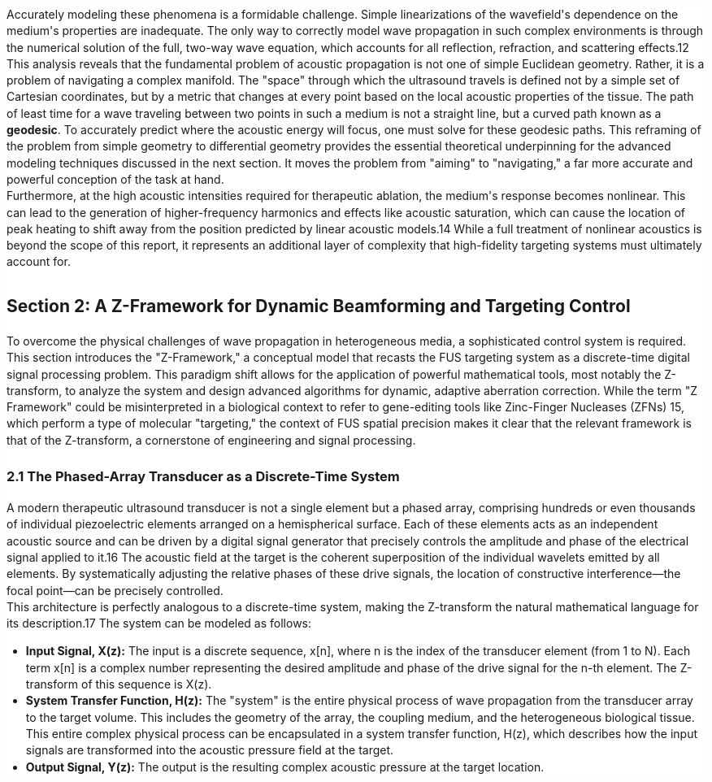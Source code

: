 Accurately modeling these phenomena is a formidable challenge. Simple linearizations of the wavefield's dependence on the medium's properties are inadequate. The only way to correctly model wave propagation in such complex environments is through the numerical solution of the full, two-way wave equation, which accounts for all reflection, refraction, and scattering effects.12  
This analysis reveals that the fundamental problem of acoustic propagation is not one of simple Euclidean geometry. Rather, it is a problem of navigating a complex manifold. The "space" through which the ultrasound travels is defined not by a simple set of Cartesian coordinates, but by a metric that changes at every point based on the local acoustic properties of the tissue. The path of least time for a wave traveling between two points in such a medium is not a straight line, but a curved path known as a **geodesic**. To accurately predict where the acoustic energy will focus, one must solve for these geodesic paths. This reframing of the problem from simple geometry to differential geometry provides the essential theoretical underpinning for the advanced modeling techniques discussed in the next section. It moves the problem from "aiming" to "navigating," a far more accurate and powerful conception of the task at hand.  
Furthermore, at the high acoustic intensities required for therapeutic ablation, the medium's response becomes nonlinear. This can lead to the generation of higher-frequency harmonics and effects like acoustic saturation, which can cause the location of peak heating to shift away from the position predicted by linear acoustic models.14 While a full treatment of nonlinear acoustics is beyond the scope of this report, it represents an additional layer of complexity that high-fidelity targeting systems must ultimately account for.

## **Section 2: A Z-Framework for Dynamic Beamforming and Targeting Control**

To overcome the physical challenges of wave propagation in heterogeneous media, a sophisticated control system is required. This section introduces the "Z-Framework," a conceptual model that recasts the FUS targeting system as a discrete-time digital signal processing problem. This paradigm shift allows for the application of powerful mathematical tools, most notably the Z-transform, to analyze the system and design advanced algorithms for dynamic, adaptive aberration correction. While the term "Z Framework" could be misinterpreted in a biological context to refer to gene-editing tools like Zinc-Finger Nucleases (ZFNs) 15, which perform a type of molecular "targeting," the context of FUS spatial precision makes it clear that the relevant framework is that of the Z-transform, a cornerstone of engineering and signal processing.

### **2.1 The Phased-Array Transducer as a Discrete-Time System**

A modern therapeutic ultrasound transducer is not a single element but a phased array, comprising hundreds or even thousands of individual piezoelectric elements arranged on a hemispherical surface. Each of these elements acts as an independent acoustic source and can be driven by a digital signal generator that precisely controls the amplitude and phase of the electrical signal applied to it.16 The acoustic field at the target is the coherent superposition of the individual wavelets emitted by all elements. By systematically adjusting the relative phases of these drive signals, the location of constructive interference—the focal point—can be precisely controlled.  
This architecture is perfectly analogous to a discrete-time system, making the Z-transform the natural mathematical language for its description.17 The system can be modeled as follows:

* **Input Signal, X(z):** The input is a discrete sequence, x\[n\], where n is the index of the transducer element (from 1 to N). Each term x\[n\] is a complex number representing the desired amplitude and phase of the drive signal for the n-th element. The Z-transform of this sequence is X(z).  
* **System Transfer Function, H(z):** The "system" is the entire physical process of wave propagation from the transducer array to the target volume. This includes the geometry of the array, the coupling medium, and the heterogeneous biological tissue. This entire complex physical process can be encapsulated in a system transfer function, H(z), which describes how the input signals are transformed into the acoustic pressure field at the target.  
* **Output Signal, Y(z):** The output is the resulting complex acoustic pressure at the target location.
